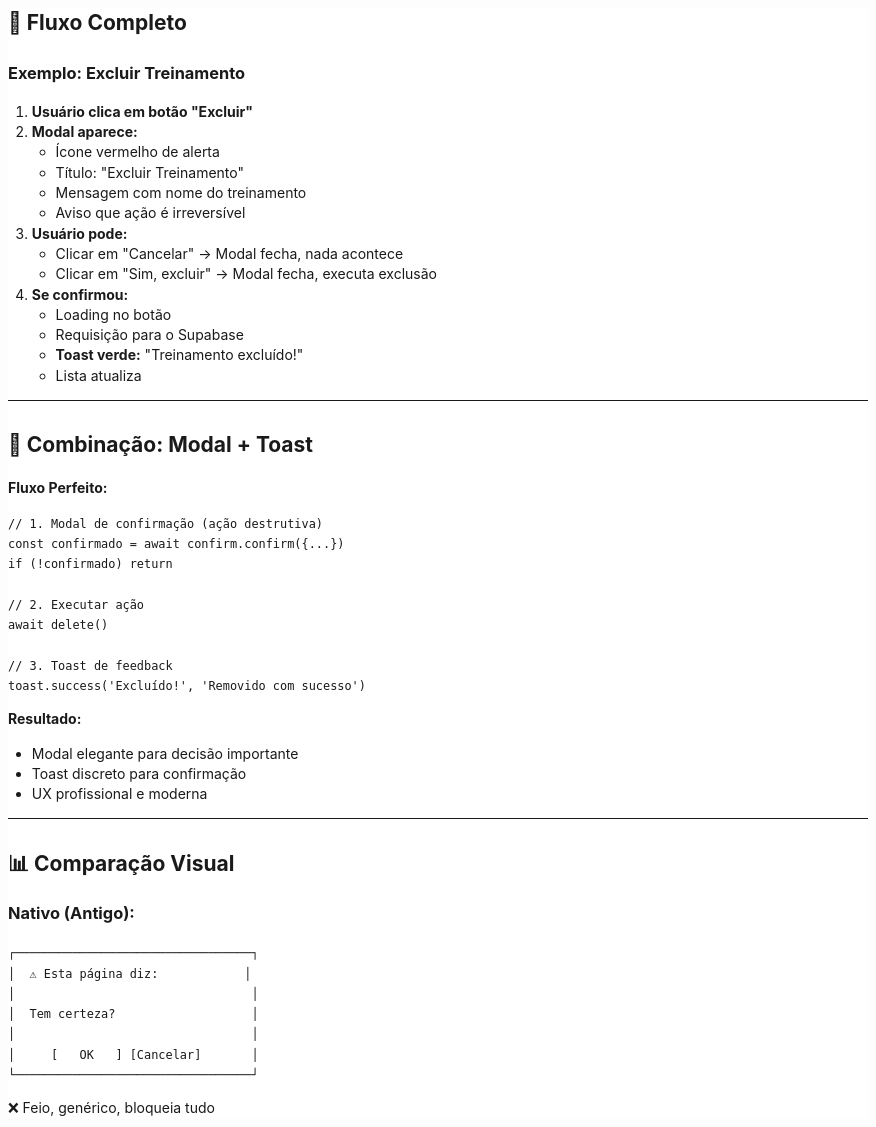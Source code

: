 ## 🎯 Fluxo Completo

### **Exemplo: Excluir Treinamento**

1. **Usuário clica em botão "Excluir"**
2. **Modal aparece:**
   - Ícone vermelho de alerta
   - Título: "Excluir Treinamento"
   - Mensagem com nome do treinamento
   - Aviso que ação é irreversível
3. **Usuário pode:**
   - Clicar em "Cancelar" → Modal fecha, nada acontece
   - Clicar em "Sim, excluir" → Modal fecha, executa exclusão
4. **Se confirmou:**
   - Loading no botão
   - Requisição para o Supabase
   - **Toast verde:** "Treinamento excluído!"
   - Lista atualiza

---

## 🎨 Combinação: Modal + Toast

**Fluxo Perfeito:**
```tsx
// 1. Modal de confirmação (ação destrutiva)
const confirmado = await confirm.confirm({...})
if (!confirmado) return

// 2. Executar ação
await delete()

// 3. Toast de feedback
toast.success('Excluído!', 'Removido com sucesso')
```

**Resultado:**
- Modal elegante para decisão importante
- Toast discreto para confirmação
- UX profissional e moderna

---

## 📊 Comparação Visual

### **Nativo (Antigo):**
```
┌─────────────────────────────────┐
│  ⚠️ Esta página diz:            │
│                                 │
│  Tem certeza?                   │
│                                 │
│     [   OK   ] [Cancelar]       │
└─────────────────────────────────┘
```
❌ Feio, genérico, bloqueia tudo
